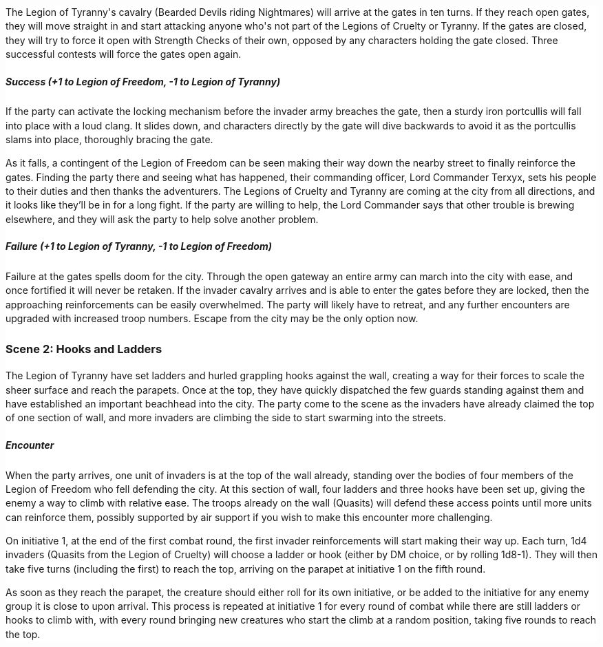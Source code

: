 The Legion of Tyranny's cavalry (Bearded Devils riding Nightmares) will arrive at the gates in ten turns. If they reach open gates, they will move straight in and start attacking anyone who's not part of the Legions of Cruelty or Tyranny. If the gates are closed, they will try to force it open with Strength Checks of their own, opposed by any characters holding the gate closed. Three successful contests will force the gates open again.

##### Success (+1 to Legion of Freedom, -1 to Legion of Tyranny)
If the party can activate the locking mechanism before the invader army breaches the gate, then a sturdy iron portcullis will fall into place with a loud clang. It slides down, and characters directly by the gate will dive backwards to avoid it as the portcullis slams into place, thoroughly bracing the gate.

As it falls, a contingent of the Legion of Freedom can be seen making their way down the nearby street to finally reinforce the gates. Finding the party there and seeing what has happened, their commanding officer, Lord Commander Terxyx, sets his people to their duties and then thanks the adventurers. The Legions of Cruelty and Tyranny are coming at the city from all directions, and it looks like they’ll be in for a long fight. If the party are willing to help, the Lord Commander says that other trouble is brewing elsewhere, and they will ask the party to help solve another problem.

##### Failure (+1 to Legion of Tyranny, -1 to Legion of Freedom)
Failure at the gates spells doom for the city. Through the open gateway an entire army can march into the city with ease, and once fortified it will never be retaken. If the invader cavalry arrives and is able to enter the gates before they are locked, then the approaching reinforcements can be easily overwhelmed. The party will likely have to retreat, and any further encounters are upgraded with increased troop numbers. Escape from the city may be the only option now.

### Scene 2: Hooks and Ladders

The Legion of Tyranny have set ladders and hurled grappling hooks against the wall, creating a way for their forces to scale the sheer surface and reach the parapets. Once at the top, they have quickly dispatched the few guards standing against them and have established an important beachhead into the city. The party come to the scene as the invaders have already claimed the top of one section of wall, and more invaders are climbing the side to start swarming into the streets.

##### Encounter
When the party arrives, one unit of invaders is at the top of the wall already, standing over the bodies of four members of the Legion of Freedom who fell defending the city. At this section of wall, four ladders and three hooks have been set up, giving the enemy a way to climb with relative ease. The troops already on the wall (Quasits) will defend these access points until more units can reinforce them, possibly supported by air support if you wish to make this encounter more challenging.

On initiative 1, at the end of the first combat round, the first invader reinforcements will start making their way up. Each turn, 1d4 invaders (Quasits from the Legion of Cruelty) will choose a ladder or hook (either by DM choice, or by rolling 1d8-1). They will then take five turns (including the first) to reach the top, arriving on the parapet at initiative 1 on the fifth round.

As soon as they reach the parapet, the creature should either roll for its own initiative, or be added to the initiative for any enemy group it is close to upon arrival. This process is repeated at initiative 1 for every round of combat while there are still ladders or hooks to climb with, with every round bringing new creatures who start the climb at a random position, taking five rounds to reach the top.
